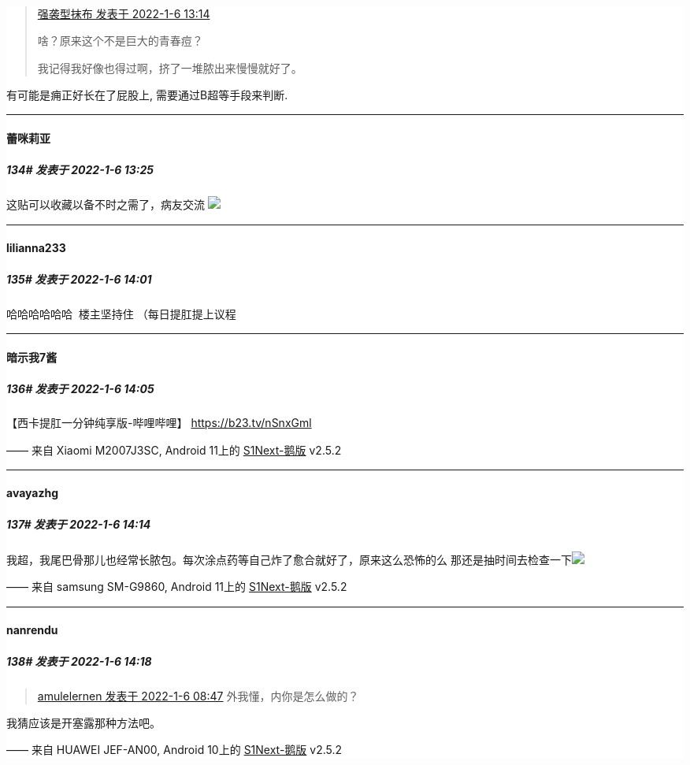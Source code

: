 <blockquote><a href="httphttps://bbs.saraba1st.com/2b/forum.php?mod=redirect&amp;goto=findpost&amp;pid=54185723&amp;ptid=2045950" target="_blank">强袭型抹布 发表于 2022-1-6 13:14</a>

啥？原来这个不是巨大的青春痘？

我记得我好像也得过啊，挤了一堆脓出来慢慢就好了。</blockquote>
有可能是痈正好长在了屁股上, 需要通过B超等手段来判断.

*****

####  蕾咪莉亚  
##### 134#       发表于 2022-1-6 13:25

这贴可以收藏以备不时之需了，病友交流 <img src="https://static.saraba1st.com/image/smiley/face2017/018.png" referrerpolicy="no-referrer">



*****

####  lilianna233  
##### 135#       发表于 2022-1-6 14:01

哈哈哈哈哈哈  楼主坚持住 （每日提肛提上议程



*****

####  暗示我7酱  
##### 136#       发表于 2022-1-6 14:05

【西卡提肛一分钟纯享版-哔哩哔哩】 https://b23.tv/nSnxGml

—— 来自 Xiaomi M2007J3SC, Android 11上的 [S1Next-鹅版](https://github.com/ykrank/S1-Next/releases) v2.5.2

*****

####  avayazhg  
##### 137#       发表于 2022-1-6 14:14

我超，我尾巴骨那儿也经常长脓包。每次涂点药等自己炸了愈合就好了，原来这么恐怖的么
那还是抽时间去检查一下<img src="https://static.saraba1st.com/image/smiley/face2017/111.png" referrerpolicy="no-referrer">

—— 来自 samsung SM-G9860, Android 11上的 [S1Next-鹅版](https://github.com/ykrank/S1-Next/releases) v2.5.2

*****

####  nanrendu  
##### 138#       发表于 2022-1-6 14:18

<blockquote><a href="httphttps://bbs.saraba1st.com/2b/forum.php?mod=redirect&amp;goto=findpost&amp;pid=54182244&amp;ptid=2045950" target="_blank">amulelernen 发表于 2022-1-6 08:47</a>
外我懂，内你是怎么做的？</blockquote>
我猜应该是开塞露那种方法吧。

—— 来自 HUAWEI JEF-AN00, Android 10上的 [S1Next-鹅版](https://github.com/ykrank/S1-Next/releases) v2.5.2
